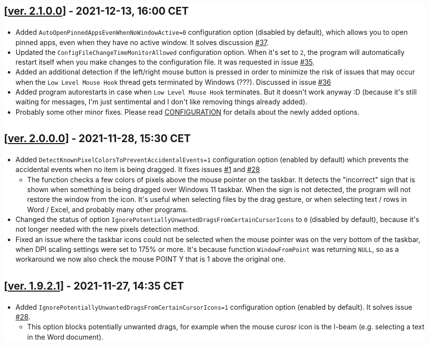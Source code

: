 ## [[ver. 2.1.0.0](https://github.com/HerMajestyDrMona/Windows11DragAndDropToTaskbarFix/releases/tag/v.2.1.0.0-release)]  - 2021-12-13, 16:00 CET
- Added `AutoOpenPinnedAppsEvenWhenNoWindowActive=0` configuration option (disabled by default), which allows you to open pinned apps, even when they have no active window. It solves discussion [#37](https://github.com/HerMajestyDrMona/Windows11DragAndDropToTaskbarFix/discussions/37).
- Updated the `ConfigFileChangeTimeMonitorAllowed` configuration option. When it's set to `2`, the program will automatically restart itself when you make changes to the configuration file. It was requested in issue [#35](https://github.com/HerMajestyDrMona/Windows11DragAndDropToTaskbarFix/issues/35).
- Added an additional detection if the left/right mouse button is pressed in order to minimize the risk of issues that may occur when the `Low Level Mouse Hook` thread gets terminated by Windows (???). Discussed in issue [#36](https://github.com/HerMajestyDrMona/Windows11DragAndDropToTaskbarFix/issues/36)
- Added program autorestarts in case when `Low Level Mouse Hook` terminates. But it doesn't work anyway :D (because it's still waiting for messages, I'm just sentimental and I don't like removing things already added).
- Probably some other minor fixes. Please read [CONFIGURATION](https://github.com/HerMajestyDrMona/Windows11DragAndDropToTaskbarFix/blob/main/CONFIGURATION.md) for details about the newly added options.

## [[ver. 2.0.0.0](https://github.com/HerMajestyDrMona/Windows11DragAndDropToTaskbarFix/releases/tag/v.2.0.0.0-release)]  - 2021-11-28, 15:30 CET
- Added `DetectKnownPixelColorsToPreventAccidentalEvents=1` configuration option (enabled by default) which prevents the accidental events when no item is being dragged. It fixes issues [#1](https://github.com/HerMajestyDrMona/Windows11DragAndDropToTaskbarFix/issues/1) and [#28](https://github.com/HerMajestyDrMona/Windows11DragAndDropToTaskbarFix/issues/28)
  - The function checks a few colors of pixels above the mouse pointer on the taskbar. It detects the "incorrect" sign that is shown when something is being dragged over Windows 11 taskbar. When the sign is not detected, the program will not restore the window from the icon. It's useful when selecting files by the drag gesture, or when selecting text / rows in Word / Excel, and probably many other programs.
- Changed the status of option `IgnorePotentiallyUnwantedDragsFromCertainCursorIcons` to `0` (disabled by default), because it's not longer needed with the new pixels detection method.
- Fixed an issue where the taskbar icons could not be selected when the mouse pointer was on the very bottom of the taskbar, when DPI scaling settings were set to 175% or more. It's because function `WindowFromPoint` was returning `NULL`, so as a workaround we now also check the mouse POINT Y that is 1 above the original one.

## [[ver. 1.9.2.1](https://github.com/HerMajestyDrMona/Windows11DragAndDropToTaskbarFix/releases/tag/v.1.9.2.1-release)]  - 2021-11-27, 14:35 CET
- Added `IgnorePotentiallyUnwantedDragsFromCertainCursorIcons=1` configuration option (enabled by default). It solves issue [#28](https://github.com/HerMajestyDrMona/Windows11DragAndDropToTaskbarFix/issues/28).
  - This option blocks potentially unwanted drags, for example when the mouse curosr icon is the I-beam (e.g. selecting a text in the Word document).
